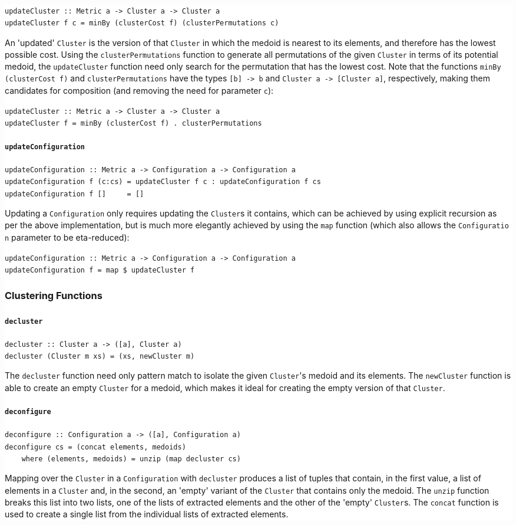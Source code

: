 ```
updateCluster :: Metric a -> Cluster a -> Cluster a
updateCluster f c = minBy (clusterCost f) (clusterPermutations c)
```

An 'updated' `Cluster` is the version of that `Cluster` in which the medoid is nearest to its elements, and therefore has the lowest possible cost. Using the `clusterPermutations` function to generate all permutations of the given `Cluster` in terms of its potential medoid, the `updateCluster` function need only search for the permutation that has the lowest cost. Note that the functions `minBy (clusterCost f)` and `clusterPermutations` have the types `[b] -> b` and `Cluster a -> [Cluster a]`, respectively, making them candidates for composition (and removing the need for parameter `c`):

```
updateCluster :: Metric a -> Cluster a -> Cluster a
updateCluster f = minBy (clusterCost f) . clusterPermutations
```

#### `updateConfiguration`

```
updateConfiguration :: Metric a -> Configuration a -> Configuration a
updateConfiguration f (c:cs) = updateCluster f c : updateConfiguration f cs
updateConfiguration f []     = []
```

Updating a `Configuration` only requires updating the `Cluster`s it contains, which can be achieved by using explicit recursion as per the above implementation, but is much more elegantly achieved by using the `map` function (which also allows the `Configuration` parameter to be eta-reduced):

```
updateConfiguration :: Metric a -> Configuration a -> Configuration a
updateConfiguration f = map $ updateCluster f
```

### Clustering Functions

#### `decluster`

```
decluster :: Cluster a -> ([a], Cluster a)
decluster (Cluster m xs) = (xs, newCluster m)
```

The `decluster` function need only pattern match to isolate the given `Cluster`'s medoid and its elements. The `newCluster` function is able to create an empty `Cluster` for a medoid, which makes it ideal for creating the empty version of that `Cluster`.

#### `deconfigure`

```
deconfigure :: Configuration a -> ([a], Configuration a)
deconfigure cs = (concat elements, medoids)
    where (elements, medoids) = unzip (map decluster cs)
```

Mapping over the `Cluster` in a `Configuration` with `decluster` produces a list of tuples that contain, in the first value, a list of elements in a `Cluster` and, in the second, an 'empty' variant of the `Cluster` that contains only the medoid. The `unzip` function breaks this list into two lists, one of the lists of extracted elements and the other of the 'empty' `Cluster`s. The `concat` function is used to create a single list from the individual lists of extracted elements.
